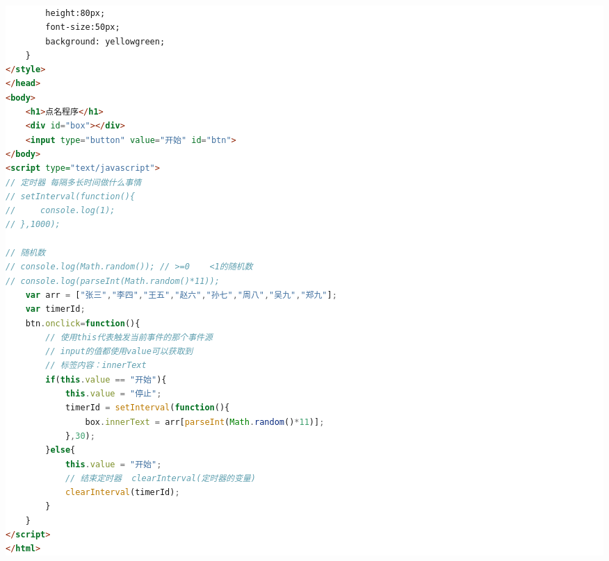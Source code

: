 ```html
        height:80px;
        font-size:50px;
        background: yellowgreen;
    }
</style>
</head>
<body>
    <h1>点名程序</h1>
    <div id="box"></div>
    <input type="button" value="开始" id="btn">
</body>
<script type="text/javascript">
// 定时器 每隔多长时间做什么事情
// setInterval(function(){
//     console.log(1);
// },1000);

// 随机数
// console.log(Math.random()); // >=0    <1的随机数  
// console.log(parseInt(Math.random()*11));
    var arr = ["张三","李四","王五","赵六","孙七","周八","吴九","郑九"];
    var timerId;
    btn.onclick=function(){
        // 使用this代表触发当前事件的那个事件源
        // input的值都使用value可以获取到
        // 标签内容：innerText
        if(this.value == "开始"){
            this.value = "停止";
            timerId = setInterval(function(){
                box.innerText = arr[parseInt(Math.random()*11)];
            },30);
        }else{
            this.value = "开始";
            // 结束定时器  clearInterval(定时器的变量)
            clearInterval(timerId);
        }
    }
</script>
</html>
```

